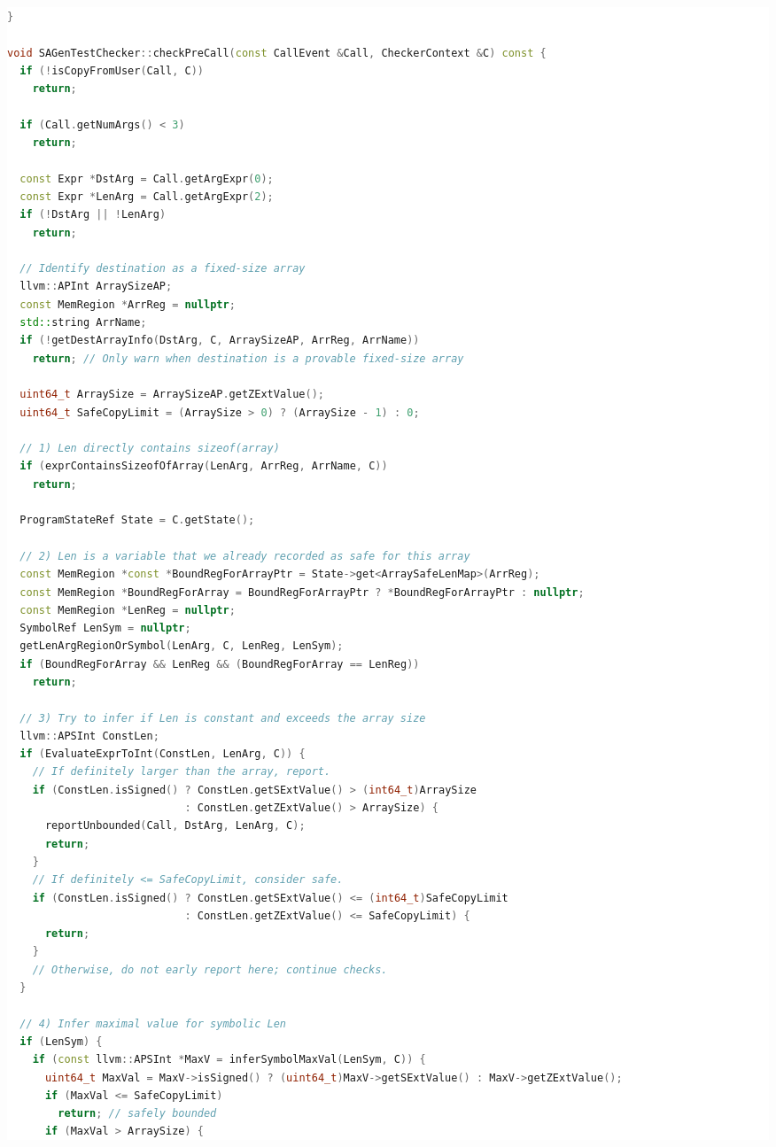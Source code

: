 ```cpp
}

void SAGenTestChecker::checkPreCall(const CallEvent &Call, CheckerContext &C) const {
  if (!isCopyFromUser(Call, C))
    return;

  if (Call.getNumArgs() < 3)
    return;

  const Expr *DstArg = Call.getArgExpr(0);
  const Expr *LenArg = Call.getArgExpr(2);
  if (!DstArg || !LenArg)
    return;

  // Identify destination as a fixed-size array
  llvm::APInt ArraySizeAP;
  const MemRegion *ArrReg = nullptr;
  std::string ArrName;
  if (!getDestArrayInfo(DstArg, C, ArraySizeAP, ArrReg, ArrName))
    return; // Only warn when destination is a provable fixed-size array

  uint64_t ArraySize = ArraySizeAP.getZExtValue();
  uint64_t SafeCopyLimit = (ArraySize > 0) ? (ArraySize - 1) : 0;

  // 1) Len directly contains sizeof(array)
  if (exprContainsSizeofOfArray(LenArg, ArrReg, ArrName, C))
    return;

  ProgramStateRef State = C.getState();

  // 2) Len is a variable that we already recorded as safe for this array
  const MemRegion *const *BoundRegForArrayPtr = State->get<ArraySafeLenMap>(ArrReg);
  const MemRegion *BoundRegForArray = BoundRegForArrayPtr ? *BoundRegForArrayPtr : nullptr;
  const MemRegion *LenReg = nullptr;
  SymbolRef LenSym = nullptr;
  getLenArgRegionOrSymbol(LenArg, C, LenReg, LenSym);
  if (BoundRegForArray && LenReg && (BoundRegForArray == LenReg))
    return;

  // 3) Try to infer if Len is constant and exceeds the array size
  llvm::APSInt ConstLen;
  if (EvaluateExprToInt(ConstLen, LenArg, C)) {
    // If definitely larger than the array, report.
    if (ConstLen.isSigned() ? ConstLen.getSExtValue() > (int64_t)ArraySize
                            : ConstLen.getZExtValue() > ArraySize) {
      reportUnbounded(Call, DstArg, LenArg, C);
      return;
    }
    // If definitely <= SafeCopyLimit, consider safe.
    if (ConstLen.isSigned() ? ConstLen.getSExtValue() <= (int64_t)SafeCopyLimit
                            : ConstLen.getZExtValue() <= SafeCopyLimit) {
      return;
    }
    // Otherwise, do not early report here; continue checks.
  }

  // 4) Infer maximal value for symbolic Len
  if (LenSym) {
    if (const llvm::APSInt *MaxV = inferSymbolMaxVal(LenSym, C)) {
      uint64_t MaxVal = MaxV->isSigned() ? (uint64_t)MaxV->getSExtValue() : MaxV->getZExtValue();
      if (MaxVal <= SafeCopyLimit)
        return; // safely bounded
      if (MaxVal > ArraySize) {
```